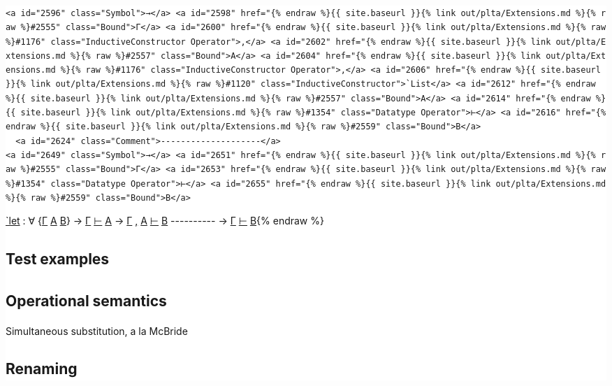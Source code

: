     <a id="2596" class="Symbol">→</a> <a id="2598" href="{% endraw %}{{ site.baseurl }}{% link out/plta/Extensions.md %}{% raw %}#2555" class="Bound">Γ</a> <a id="2600" href="{% endraw %}{{ site.baseurl }}{% link out/plta/Extensions.md %}{% raw %}#1176" class="InductiveConstructor Operator">,</a> <a id="2602" href="{% endraw %}{{ site.baseurl }}{% link out/plta/Extensions.md %}{% raw %}#2557" class="Bound">A</a> <a id="2604" href="{% endraw %}{{ site.baseurl }}{% link out/plta/Extensions.md %}{% raw %}#1176" class="InductiveConstructor Operator">,</a> <a id="2606" href="{% endraw %}{{ site.baseurl }}{% link out/plta/Extensions.md %}{% raw %}#1120" class="InductiveConstructor">`List</a> <a id="2612" href="{% endraw %}{{ site.baseurl }}{% link out/plta/Extensions.md %}{% raw %}#2557" class="Bound">A</a> <a id="2614" href="{% endraw %}{{ site.baseurl }}{% link out/plta/Extensions.md %}{% raw %}#1354" class="Datatype Operator">⊢</a> <a id="2616" href="{% endraw %}{{ site.baseurl }}{% link out/plta/Extensions.md %}{% raw %}#2559" class="Bound">B</a>
      <a id="2624" class="Comment">--------------------</a>
    <a id="2649" class="Symbol">→</a> <a id="2651" href="{% endraw %}{{ site.baseurl }}{% link out/plta/Extensions.md %}{% raw %}#2555" class="Bound">Γ</a> <a id="2653" href="{% endraw %}{{ site.baseurl }}{% link out/plta/Extensions.md %}{% raw %}#1354" class="Datatype Operator">⊢</a> <a id="2655" href="{% endraw %}{{ site.baseurl }}{% link out/plta/Extensions.md %}{% raw %}#2559" class="Bound">B</a>

  <a id="_⊢_.`let"></a><a id="2660" href="{% endraw %}{{ site.baseurl }}{% link out/plta/Extensions.md %}{% raw %}#2660" class="InductiveConstructor">`let</a> <a id="2665" class="Symbol">:</a> <a id="2667" class="Symbol">∀</a> <a id="2669" class="Symbol">{</a><a id="2670" href="{% endraw %}{{ site.baseurl }}{% link out/plta/Extensions.md %}{% raw %}#2670" class="Bound">Γ</a> <a id="2672" href="{% endraw %}{{ site.baseurl }}{% link out/plta/Extensions.md %}{% raw %}#2672" class="Bound">A</a> <a id="2674" href="{% endraw %}{{ site.baseurl }}{% link out/plta/Extensions.md %}{% raw %}#2674" class="Bound">B</a><a id="2675" class="Symbol">}</a>
    <a id="2681" class="Symbol">→</a> <a id="2683" href="{% endraw %}{{ site.baseurl }}{% link out/plta/Extensions.md %}{% raw %}#2670" class="Bound">Γ</a> <a id="2685" href="{% endraw %}{{ site.baseurl }}{% link out/plta/Extensions.md %}{% raw %}#1354" class="Datatype Operator">⊢</a> <a id="2687" href="{% endraw %}{{ site.baseurl }}{% link out/plta/Extensions.md %}{% raw %}#2672" class="Bound">A</a>
    <a id="2693" class="Symbol">→</a> <a id="2695" href="{% endraw %}{{ site.baseurl }}{% link out/plta/Extensions.md %}{% raw %}#2670" class="Bound">Γ</a> <a id="2697" href="{% endraw %}{{ site.baseurl }}{% link out/plta/Extensions.md %}{% raw %}#1176" class="InductiveConstructor Operator">,</a> <a id="2699" href="{% endraw %}{{ site.baseurl }}{% link out/plta/Extensions.md %}{% raw %}#2672" class="Bound">A</a> <a id="2701" href="{% endraw %}{{ site.baseurl }}{% link out/plta/Extensions.md %}{% raw %}#1354" class="Datatype Operator">⊢</a> <a id="2703" href="{% endraw %}{{ site.baseurl }}{% link out/plta/Extensions.md %}{% raw %}#2674" class="Bound">B</a>
      <a id="2711" class="Comment">----------</a>
    <a id="2726" class="Symbol">→</a> <a id="2728" href="{% endraw %}{{ site.baseurl }}{% link out/plta/Extensions.md %}{% raw %}#2670" class="Bound">Γ</a> <a id="2730" href="{% endraw %}{{ site.baseurl }}{% link out/plta/Extensions.md %}{% raw %}#1354" class="Datatype Operator">⊢</a> <a id="2732" href="{% endraw %}{{ site.baseurl }}{% link out/plta/Extensions.md %}{% raw %}#2674" class="Bound">B</a>{% endraw %}</pre>


## Test examples


## Operational semantics

Simultaneous substitution, a la McBride

## Renaming
